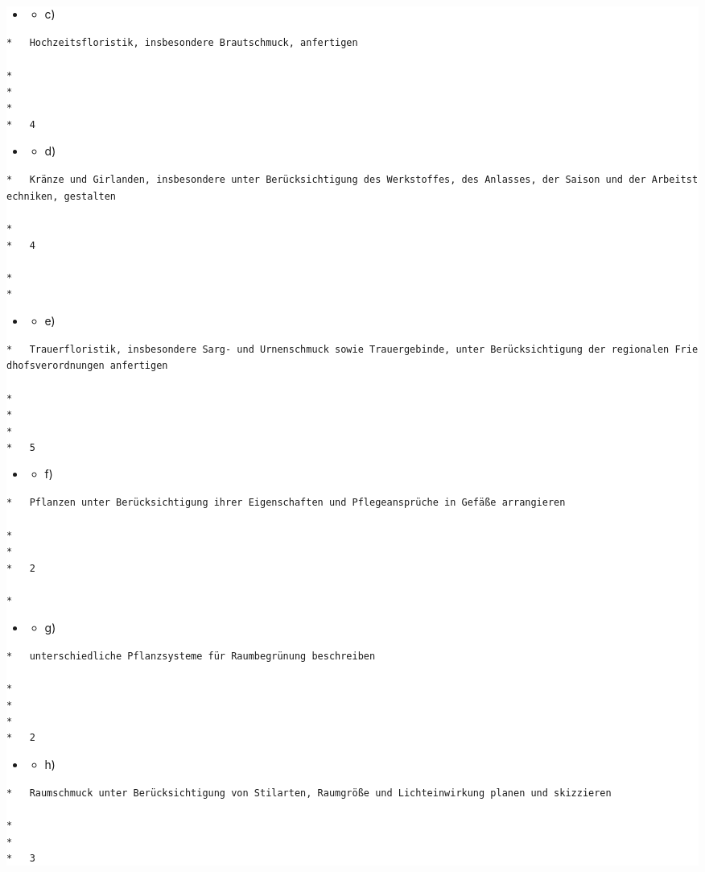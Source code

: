 *    *   c)

    *   Hochzeitsfloristik, insbesondere Brautschmuck, anfertigen

    *
    *
    *
    *   4


*    *   d)

    *   Kränze und Girlanden, insbesondere unter Berücksichtigung des Werkstoffes, des Anlasses, der Saison und der Arbeitstechniken, gestalten

    *
    *   4

    *
    *

*    *   e)

    *   Trauerfloristik, insbesondere Sarg- und Urnenschmuck sowie Trauergebinde, unter Berücksichtigung der regionalen Friedhofsverordnungen anfertigen

    *
    *
    *
    *   5


*    *   f)

    *   Pflanzen unter Berücksichtigung ihrer Eigenschaften und Pflegeansprüche in Gefäße arrangieren

    *
    *
    *   2

    *

*    *   g)

    *   unterschiedliche Pflanzsysteme für Raumbegrünung beschreiben

    *
    *
    *
    *   2


*    *   h)

    *   Raumschmuck unter Berücksichtigung von Stilarten, Raumgröße und Lichteinwirkung planen und skizzieren

    *
    *
    *   3
